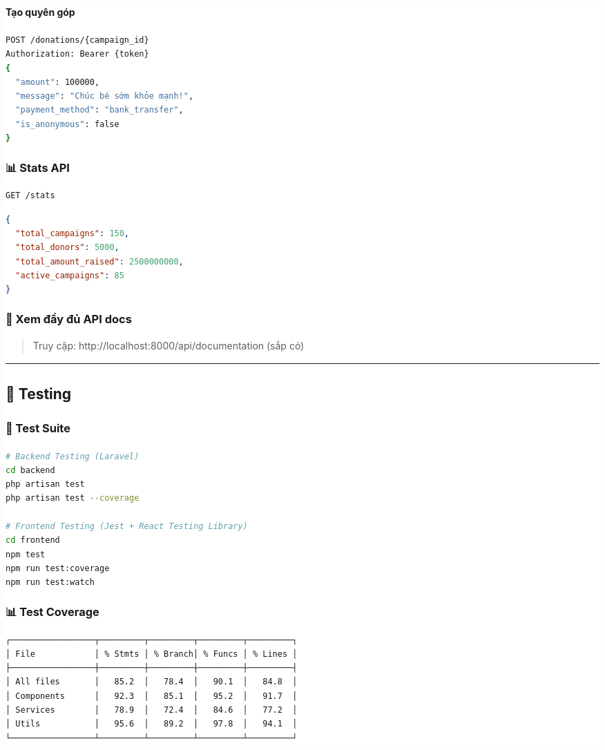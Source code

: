 #### Tạo quyên góp
```bash
POST /donations/{campaign_id}
Authorization: Bearer {token}
{
  "amount": 100000,
  "message": "Chúc bé sớm khỏe mạnh!",
  "payment_method": "bank_transfer",
  "is_anonymous": false
}
```

### 📊 Stats API
```bash
GET /stats
```

```json
{
  "total_campaigns": 150,
  "total_donors": 5000,
  "total_amount_raised": 2500000000,
  "active_campaigns": 85
}
```

### 📖 Xem đầy đủ API docs
> Truy cập: http://localhost:8000/api/documentation (sắp có)

---

## 🧪 Testing

### 🔬 Test Suite

```bash
# Backend Testing (Laravel)
cd backend
php artisan test
php artisan test --coverage

# Frontend Testing (Jest + React Testing Library)
cd frontend
npm test
npm run test:coverage
npm run test:watch
```

### 📊 Test Coverage
```
┌─────────────────┬─────────┬─────────┬─────────┬─────────┐
│ File            │ % Stmts │ % Branch│ % Funcs │ % Lines │
├─────────────────┼─────────┼─────────┼─────────┼─────────┤
│ All files       │   85.2  │   78.4  │   90.1  │   84.8  │
│ Components      │   92.3  │   85.1  │   95.2  │   91.7  │
│ Services        │   78.9  │   72.4  │   84.6  │   77.2  │
│ Utils           │   95.6  │   89.2  │   97.8  │   94.1  │
└─────────────────┴─────────┴─────────┴─────────┴─────────┘
```
